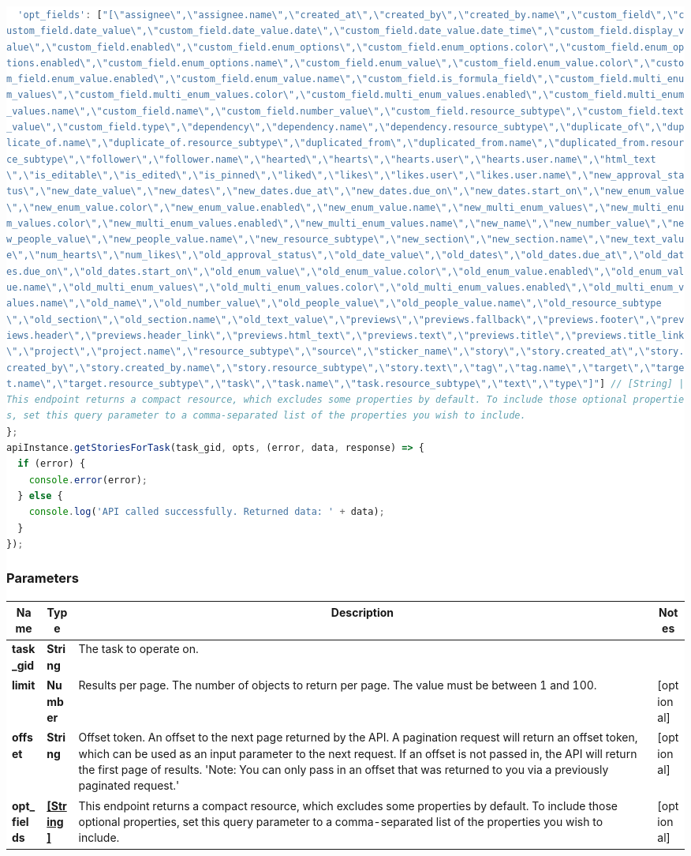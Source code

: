 ```javascript
  'opt_fields': ["[\"assignee\",\"assignee.name\",\"created_at\",\"created_by\",\"created_by.name\",\"custom_field\",\"custom_field.date_value\",\"custom_field.date_value.date\",\"custom_field.date_value.date_time\",\"custom_field.display_value\",\"custom_field.enabled\",\"custom_field.enum_options\",\"custom_field.enum_options.color\",\"custom_field.enum_options.enabled\",\"custom_field.enum_options.name\",\"custom_field.enum_value\",\"custom_field.enum_value.color\",\"custom_field.enum_value.enabled\",\"custom_field.enum_value.name\",\"custom_field.is_formula_field\",\"custom_field.multi_enum_values\",\"custom_field.multi_enum_values.color\",\"custom_field.multi_enum_values.enabled\",\"custom_field.multi_enum_values.name\",\"custom_field.name\",\"custom_field.number_value\",\"custom_field.resource_subtype\",\"custom_field.text_value\",\"custom_field.type\",\"dependency\",\"dependency.name\",\"dependency.resource_subtype\",\"duplicate_of\",\"duplicate_of.name\",\"duplicate_of.resource_subtype\",\"duplicated_from\",\"duplicated_from.name\",\"duplicated_from.resource_subtype\",\"follower\",\"follower.name\",\"hearted\",\"hearts\",\"hearts.user\",\"hearts.user.name\",\"html_text\",\"is_editable\",\"is_edited\",\"is_pinned\",\"liked\",\"likes\",\"likes.user\",\"likes.user.name\",\"new_approval_status\",\"new_date_value\",\"new_dates\",\"new_dates.due_at\",\"new_dates.due_on\",\"new_dates.start_on\",\"new_enum_value\",\"new_enum_value.color\",\"new_enum_value.enabled\",\"new_enum_value.name\",\"new_multi_enum_values\",\"new_multi_enum_values.color\",\"new_multi_enum_values.enabled\",\"new_multi_enum_values.name\",\"new_name\",\"new_number_value\",\"new_people_value\",\"new_people_value.name\",\"new_resource_subtype\",\"new_section\",\"new_section.name\",\"new_text_value\",\"num_hearts\",\"num_likes\",\"old_approval_status\",\"old_date_value\",\"old_dates\",\"old_dates.due_at\",\"old_dates.due_on\",\"old_dates.start_on\",\"old_enum_value\",\"old_enum_value.color\",\"old_enum_value.enabled\",\"old_enum_value.name\",\"old_multi_enum_values\",\"old_multi_enum_values.color\",\"old_multi_enum_values.enabled\",\"old_multi_enum_values.name\",\"old_name\",\"old_number_value\",\"old_people_value\",\"old_people_value.name\",\"old_resource_subtype\",\"old_section\",\"old_section.name\",\"old_text_value\",\"previews\",\"previews.fallback\",\"previews.footer\",\"previews.header\",\"previews.header_link\",\"previews.html_text\",\"previews.text\",\"previews.title\",\"previews.title_link\",\"project\",\"project.name\",\"resource_subtype\",\"source\",\"sticker_name\",\"story\",\"story.created_at\",\"story.created_by\",\"story.created_by.name\",\"story.resource_subtype\",\"story.text\",\"tag\",\"tag.name\",\"target\",\"target.name\",\"target.resource_subtype\",\"task\",\"task.name\",\"task.resource_subtype\",\"text\",\"type\"]"] // [String] | This endpoint returns a compact resource, which excludes some properties by default. To include those optional properties, set this query parameter to a comma-separated list of the properties you wish to include.
};
apiInstance.getStoriesForTask(task_gid, opts, (error, data, response) => {
  if (error) {
    console.error(error);
  } else {
    console.log('API called successfully. Returned data: ' + data);
  }
});
```

### Parameters

Name | Type | Description  | Notes
------------- | ------------- | ------------- | -------------
 **task_gid** | **String**| The task to operate on. | 
 **limit** | **Number**| Results per page. The number of objects to return per page. The value must be between 1 and 100. | [optional] 
 **offset** | **String**| Offset token. An offset to the next page returned by the API. A pagination request will return an offset token, which can be used as an input parameter to the next request. If an offset is not passed in, the API will return the first page of results. &#x27;Note: You can only pass in an offset that was returned to you via a previously paginated request.&#x27; | [optional] 
 **opt_fields** | [**[String]**](String.md)| This endpoint returns a compact resource, which excludes some properties by default. To include those optional properties, set this query parameter to a comma-separated list of the properties you wish to include. | [optional] 

